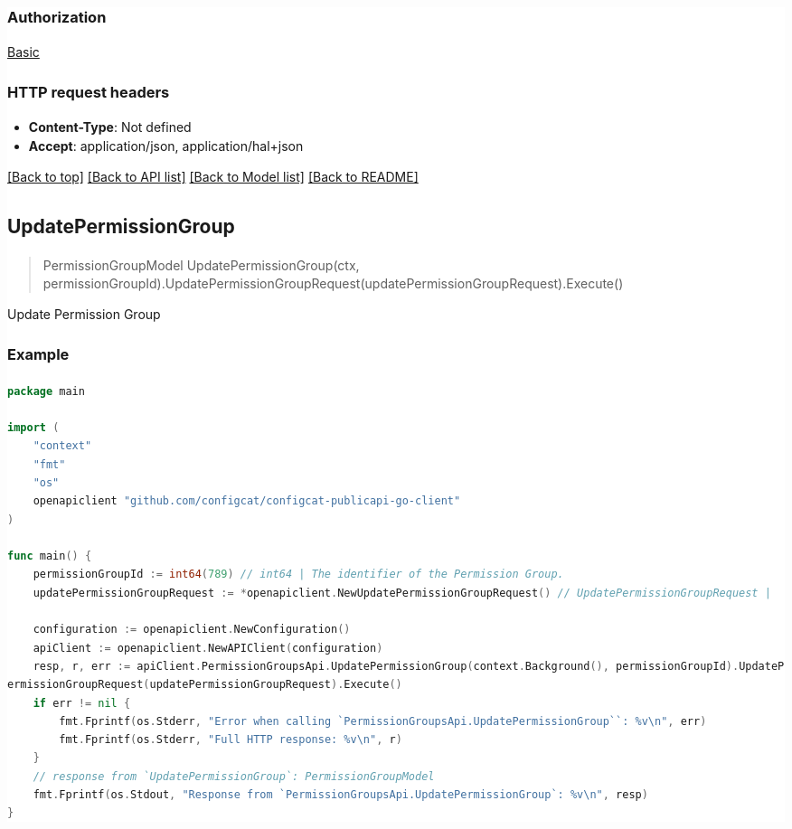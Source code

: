 ### Authorization

[Basic](../README.md#Basic)

### HTTP request headers

- **Content-Type**: Not defined
- **Accept**: application/json, application/hal+json

[[Back to top]](#) [[Back to API list]](../README.md#documentation-for-api-endpoints)
[[Back to Model list]](../README.md#documentation-for-models)
[[Back to README]](../README.md)


## UpdatePermissionGroup

> PermissionGroupModel UpdatePermissionGroup(ctx, permissionGroupId).UpdatePermissionGroupRequest(updatePermissionGroupRequest).Execute()

Update Permission Group



### Example

```go
package main

import (
    "context"
    "fmt"
    "os"
    openapiclient "github.com/configcat/configcat-publicapi-go-client"
)

func main() {
    permissionGroupId := int64(789) // int64 | The identifier of the Permission Group.
    updatePermissionGroupRequest := *openapiclient.NewUpdatePermissionGroupRequest() // UpdatePermissionGroupRequest | 

    configuration := openapiclient.NewConfiguration()
    apiClient := openapiclient.NewAPIClient(configuration)
    resp, r, err := apiClient.PermissionGroupsApi.UpdatePermissionGroup(context.Background(), permissionGroupId).UpdatePermissionGroupRequest(updatePermissionGroupRequest).Execute()
    if err != nil {
        fmt.Fprintf(os.Stderr, "Error when calling `PermissionGroupsApi.UpdatePermissionGroup``: %v\n", err)
        fmt.Fprintf(os.Stderr, "Full HTTP response: %v\n", r)
    }
    // response from `UpdatePermissionGroup`: PermissionGroupModel
    fmt.Fprintf(os.Stdout, "Response from `PermissionGroupsApi.UpdatePermissionGroup`: %v\n", resp)
}
```
